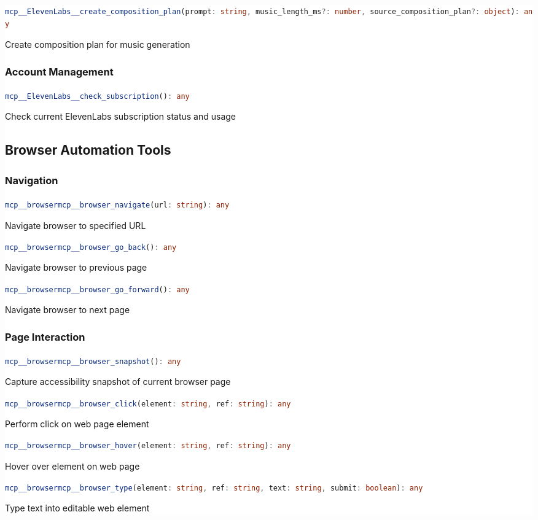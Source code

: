 ```typescript
mcp__ElevenLabs__create_composition_plan(prompt: string, music_length_ms?: number, source_composition_plan?: object): any
```
Create composition plan for music generation


### Account Management

```typescript
mcp__ElevenLabs__check_subscription(): any
```
Check current ElevenLabs subscription status and usage


## Browser Automation Tools

### Navigation

```typescript
mcp__browsermcp__browser_navigate(url: string): any
```
Navigate browser to specified URL


```typescript
mcp__browsermcp__browser_go_back(): any
```
Navigate browser to previous page


```typescript
mcp__browsermcp__browser_go_forward(): any
```
Navigate browser to next page


### Page Interaction

```typescript
mcp__browsermcp__browser_snapshot(): any
```
Capture accessibility snapshot of current browser page


```typescript
mcp__browsermcp__browser_click(element: string, ref: string): any
```
Perform click on web page element


```typescript
mcp__browsermcp__browser_hover(element: string, ref: string): any
```
Hover over element on web page


```typescript
mcp__browsermcp__browser_type(element: string, ref: string, text: string, submit: boolean): any
```
Type text into editable web element
